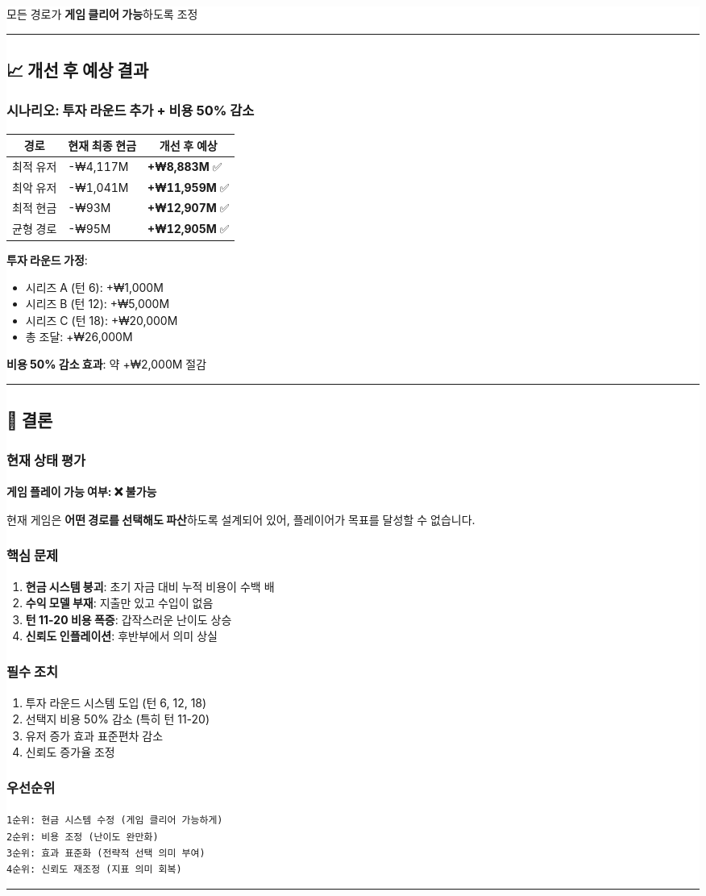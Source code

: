 모든 경로가 **게임 클리어 가능**하도록 조정

---

## 📈 개선 후 예상 결과

### 시나리오: 투자 라운드 추가 + 비용 50% 감소

| 경로 | 현재 최종 현금 | 개선 후 예상 |
|------|---------------|-------------|
| 최적 유저 | -₩4,117M | **+₩8,883M** ✅ |
| 최악 유저 | -₩1,041M | **+₩11,959M** ✅ |
| 최적 현금 | -₩93M | **+₩12,907M** ✅ |
| 균형 경로 | -₩95M | **+₩12,905M** ✅ |

**투자 라운드 가정**:
- 시리즈 A (턴 6): +₩1,000M
- 시리즈 B (턴 12): +₩5,000M
- 시리즈 C (턴 18): +₩20,000M
- 총 조달: +₩26,000M

**비용 50% 감소 효과**: 약 +₩2,000M 절감

---

## 🎯 결론

### 현재 상태 평가
**게임 플레이 가능 여부: ❌ 불가능**

현재 게임은 **어떤 경로를 선택해도 파산**하도록 설계되어 있어, 플레이어가 목표를 달성할 수 없습니다.

### 핵심 문제
1. **현금 시스템 붕괴**: 초기 자금 대비 누적 비용이 수백 배
2. **수익 모델 부재**: 지출만 있고 수입이 없음
3. **턴 11-20 비용 폭증**: 갑작스러운 난이도 상승
4. **신뢰도 인플레이션**: 후반부에서 의미 상실

### 필수 조치
1. 투자 라운드 시스템 도입 (턴 6, 12, 18)
2. 선택지 비용 50% 감소 (특히 턴 11-20)
3. 유저 증가 효과 표준편차 감소
4. 신뢰도 증가율 조정

### 우선순위
```
1순위: 현금 시스템 수정 (게임 클리어 가능하게)
2순위: 비용 조정 (난이도 완만화)
3순위: 효과 표준화 (전략적 선택 의미 부여)
4순위: 신뢰도 재조정 (지표 의미 회복)
```

---